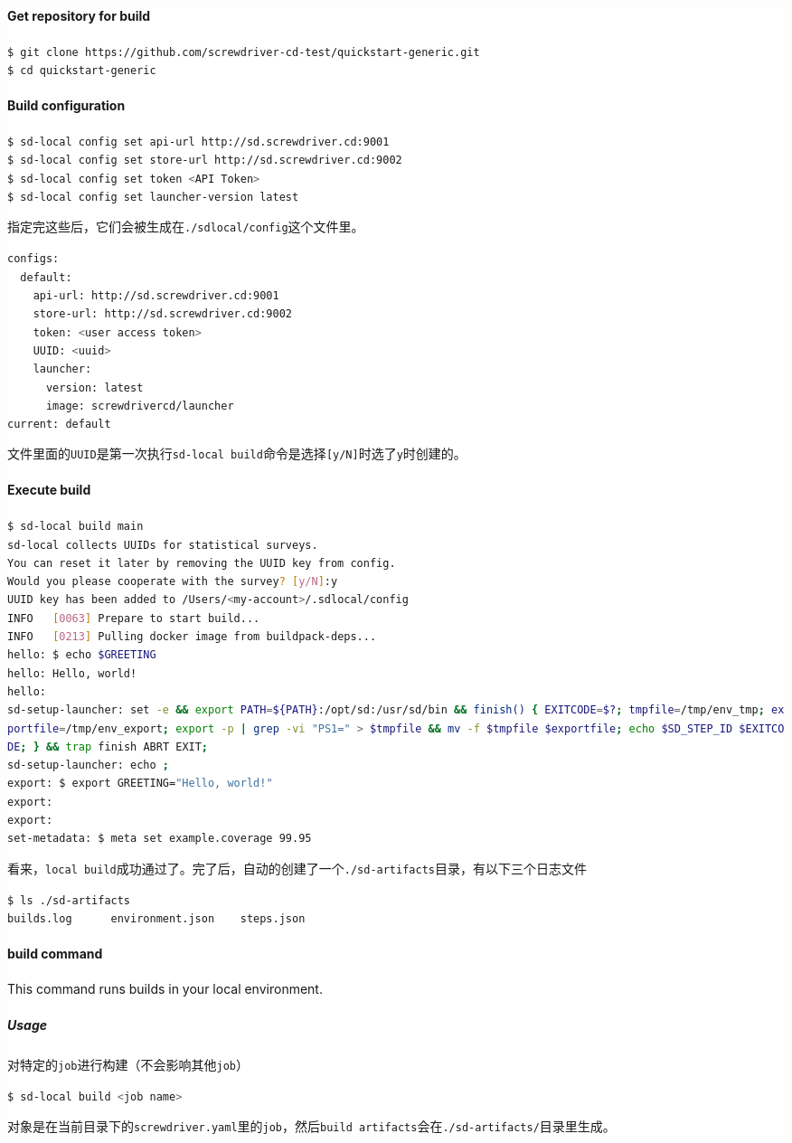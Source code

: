 #### Get repository for build
```sh
$ git clone https://github.com/screwdriver-cd-test/quickstart-generic.git
$ cd quickstart-generic
```

#### Build configuration
```sh
$ sd-local config set api-url http://sd.screwdriver.cd:9001
$ sd-local config set store-url http://sd.screwdriver.cd:9002
$ sd-local config set token <API Token>
$ sd-local config set launcher-version latest
```
指定完这些后，它们会被生成在`./sdlocal/config`这个文件里。
```sh
configs:
  default:
    api-url: http://sd.screwdriver.cd:9001
    store-url: http://sd.screwdriver.cd:9002
    token: <user access token>
    UUID: <uuid>
    launcher:
      version: latest
      image: screwdrivercd/launcher
current: default
```
文件里面的`UUID`是第一次执行`sd-local build`命令是选择`[y/N]`时选了`y`时创建的。

#### Execute build
```sh
$ sd-local build main
sd-local collects UUIDs for statistical surveys.
You can reset it later by removing the UUID key from config.
Would you please cooperate with the survey? [y/N]:y
UUID key has been added to /Users/<my-account>/.sdlocal/config
INFO   [0063] Prepare to start build...
INFO   [0213] Pulling docker image from buildpack-deps...
hello: $ echo $GREETING
hello: Hello, world!
hello:
sd-setup-launcher: set -e && export PATH=${PATH}:/opt/sd:/usr/sd/bin && finish() { EXITCODE=$?; tmpfile=/tmp/env_tmp; exportfile=/tmp/env_export; export -p | grep -vi "PS1=" > $tmpfile && mv -f $tmpfile $exportfile; echo $SD_STEP_ID $EXITCODE; } && trap finish ABRT EXIT;
sd-setup-launcher: echo ;
export: $ export GREETING="Hello, world!"
export:
export:
set-metadata: $ meta set example.coverage 99.95
```
看来，`local build`成功通过了。完了后，自动的创建了一个`./sd-artifacts`目录，有以下三个日志文件
```sh
$ ls ./sd-artifacts
builds.log		environment.json	steps.json
```
#### build command
This command runs builds in your local environment.
##### Usage
对特定的`job`进行构建（不会影响其他`job`）
```sh
$ sd-local build <job name>
```
对象是在当前目录下的`screwdriver.yaml`里的`job`，然后`build artifacts`会在`./sd-artifacts/`目录里生成。
